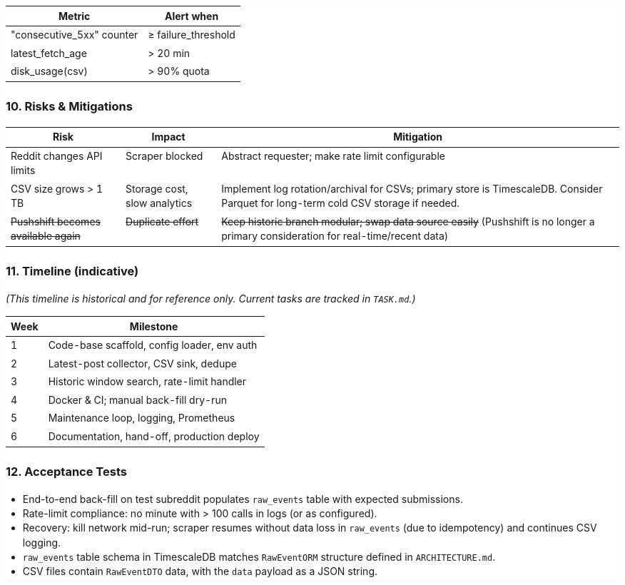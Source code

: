 | Metric | Alert when |
|--------|------------|
| "consecutive_5xx" counter | ≥ failure_threshold |
| latest_fetch_age | > 20 min |
| disk_usage(csv) | > 90% quota |

### 10. Risks & Mitigations

| Risk | Impact | Mitigation |
|------|--------|------------|
| Reddit changes API limits | Scraper blocked | Abstract requester; make rate limit configurable |
| CSV size grows > 1 TB | Storage cost, slow analytics | Implement log rotation/archival for CSVs; primary store is TimescaleDB. Consider Parquet for long-term cold CSV storage if needed. |
| ~~Pushshift becomes available again~~ | ~~Duplicate effort~~ | ~~Keep historic branch modular; swap data source easily~~ (Pushshift is no longer a primary consideration for real-time/recent data) |

### 11. Timeline (indicative)

*(This timeline is historical and for reference only. Current tasks are tracked in `TASK.md`.)*

| Week | Milestone |
|------|-----------|
| 1 | Code-base scaffold, config loader, env auth |
| 2 | Latest-post collector, CSV sink, dedupe |
| 3 | Historic window search, rate-limit handler |
| 4 | Docker & CI; manual back-fill dry-run |
| 5 | Maintenance loop, logging, Prometheus |
| 6 | Documentation, hand-off, production deploy |

### 12. Acceptance Tests

- End-to-end back-fill on test subreddit populates `raw_events` table with expected submissions.
- Rate-limit compliance: no minute with > 100 calls in logs (or as configured).
- Recovery: kill network mid-run; scraper resumes without data loss in `raw_events` (due to idempotency) and continues CSV logging.
- `raw_events` table schema in TimescaleDB matches `RawEventORM` structure defined in `ARCHITECTURE.md`.
- CSV files contain `RawEventDTO` data, with the `data` payload as a JSON string.
